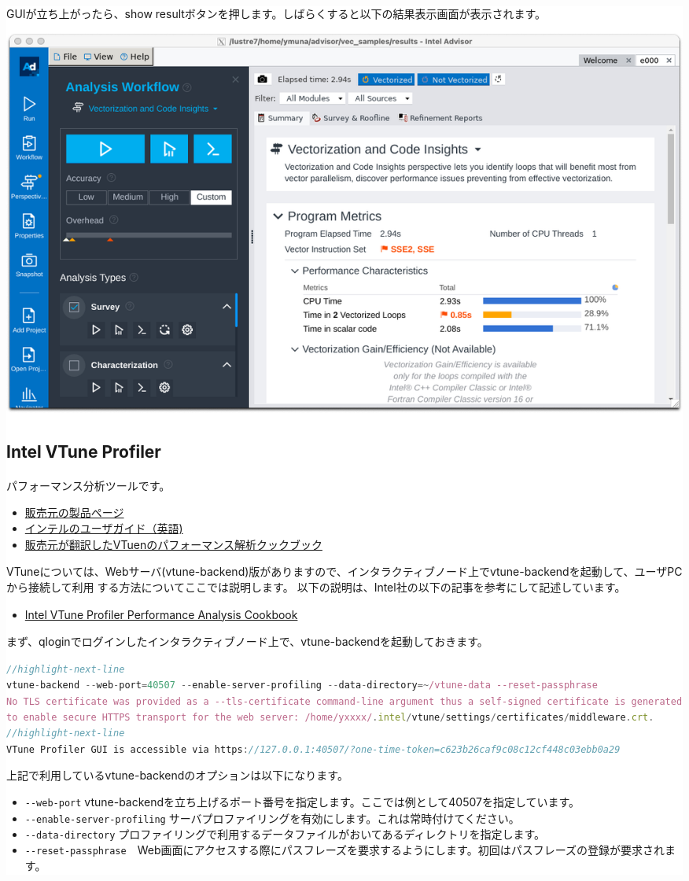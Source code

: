 GUIが立ち上がったら、show resultボタンを押します。しばらくすると以下の結果表示画面が表示されます。

![figure](advisor2.png)


## Intel VTune Profiler

パフォーマンス分析ツールです。

- [販売元の製品ページ](https://www.xlsoft.com/jp/products/intel/VTune/index.html)
- [インテルのユーザガイド（英語)](https://jp.xlsoft.com/documents/intel/vtune/2024/vtune-profiler-user-guide.pdf)
- [販売元が翻訳したVTuenのパフォーマンス解析クックブック](https://jp.xlsoft.com/documents/intel/vtune/2021/Intel_VTune_Profiler_Performance_Analysis_Cookbook.pdf)

VTuneについては、Webサーバ(vtune-backend)版がありますので、インタラクティブノード上でvtune-backendを起動して、ユーザPCから接続して利用
する方法についてここでは説明します。
以下の説明は、Intel社の以下の記事を参考にして記述しています。

- [Intel VTune Profiler Performance Analysis Cookbook](https://www.intel.com/content/www/us/en/docs/vtune-profiler/cookbook/2023-0/vtune-profiler-server-in-hpc.html)

まず、qloginでログインしたインタラクティブノード上で、vtune-backendを起動しておきます。

```js
//highlight-next-line
vtune-backend --web-port=40507 --enable-server-profiling --data-directory=~/vtune-data --reset-passphrase
No TLS certificate was provided as a --tls-certificate command-line argument thus a self-signed certificate is generated to enable secure HTTPS transport for the web server: /home/yxxxx/.intel/vtune/settings/certificates/middleware.crt. 
//highlight-next-line
VTune Profiler GUI is accessible via https://127.0.0.1:40507/?one-time-token=c623b26caf9c08c12cf448c03ebb0a29
```
上記で利用しているvtune-backendのオプションは以下になります。
- `--web-port` vtune-backendを立ち上げるポート番号を指定します。ここでは例として40507を指定しています。
- `--enable-server-profiling` サーバプロファイリングを有効にします。これは常時付けてください。
- `--data-directory` プロファイリングで利用するデータファイルがおいてあるディレクトリを指定します。
- `--reset-passphrase`　Web画面にアクセスする際にパスフレーズを要求するようにします。初回はパスフレーズの登録が要求されます。
